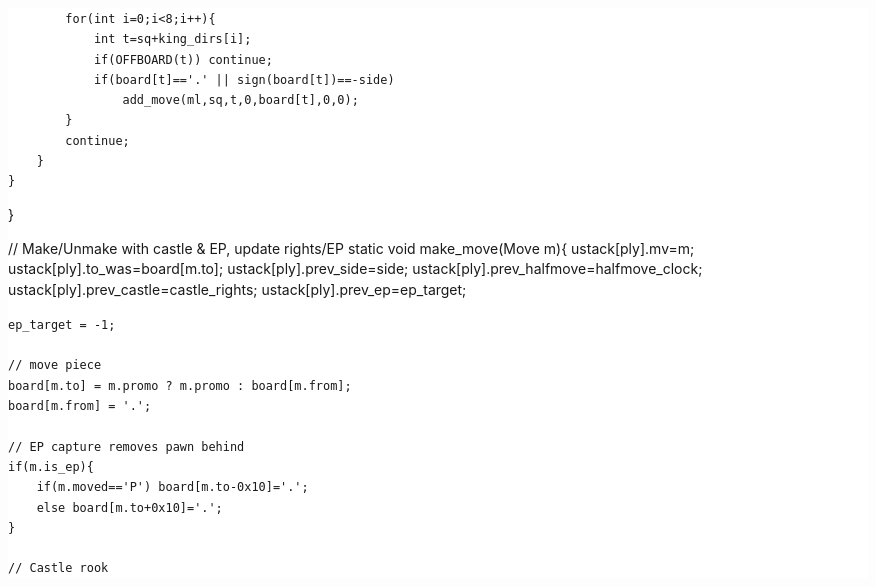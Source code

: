             for(int i=0;i<8;i++){
                int t=sq+king_dirs[i];
                if(OFFBOARD(t)) continue;
                if(board[t]=='.' || sign(board[t])==-side)
                    add_move(ml,sq,t,0,board[t],0,0);
            }
            continue;
        }
    }
}

// Make/Unmake with castle & EP, update rights/EP
static void make_move(Move m){
    ustack[ply].mv=m;
    ustack[ply].to_was=board[m.to];
    ustack[ply].prev_side=side;
    ustack[ply].prev_halfmove=halfmove_clock;
    ustack[ply].prev_castle=castle_rights;
    ustack[ply].prev_ep=ep_target;

    ep_target = -1;

    // move piece
    board[m.to] = m.promo ? m.promo : board[m.from];
    board[m.from] = '.';

    // EP capture removes pawn behind
    if(m.is_ep){
        if(m.moved=='P') board[m.to-0x10]='.';
        else board[m.to+0x10]='.';
    }

    // Castle rook
